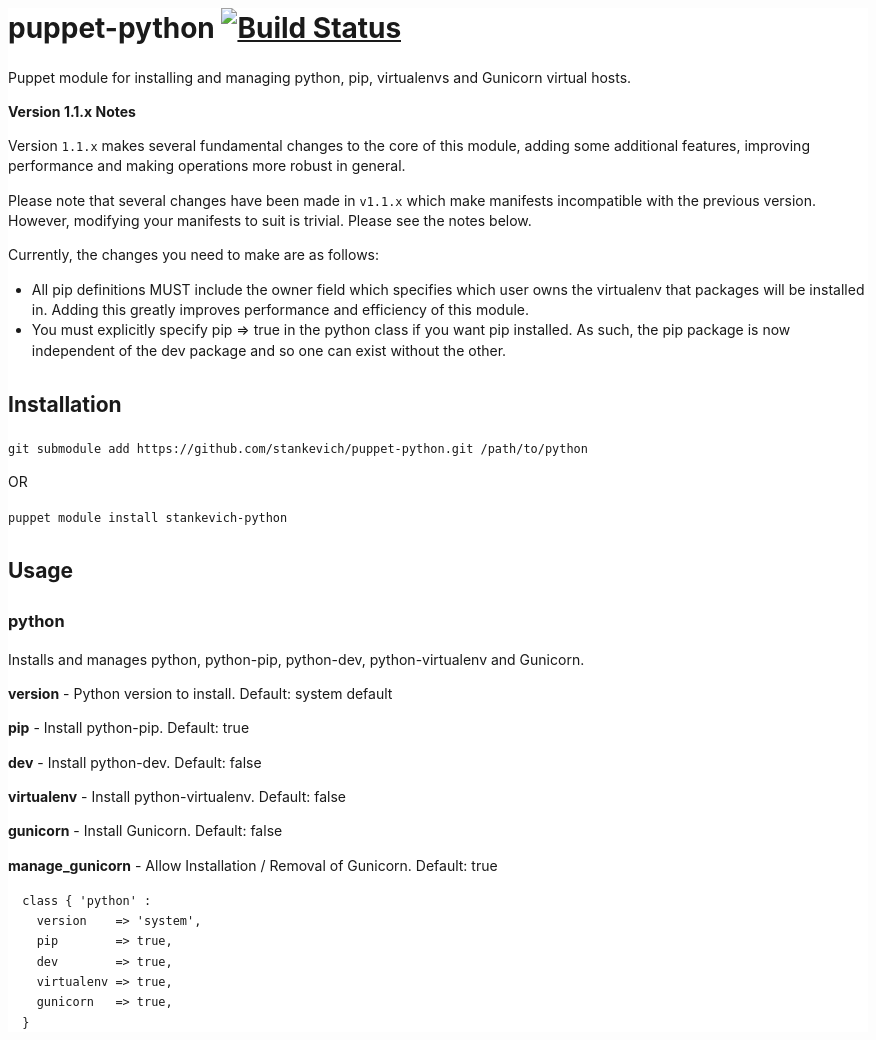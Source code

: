 # puppet-python [![Build Status](https://travis-ci.org/stankevich/puppet-python.svg?branch=master)](https://travis-ci.org/stankevich/puppet-python)

Puppet module for installing and managing python, pip, virtualenvs and Gunicorn virtual hosts.

**Version 1.1.x Notes**

Version `1.1.x` makes several fundamental changes to the core of this module, adding some additional features, improving performance and making operations more robust in general.

Please note that several changes have been made in `v1.1.x` which make manifests incompatible with the previous version.  However, modifying your manifests to suit is trivial.  Please see the notes below.

Currently, the changes you need to make are as follows:

* All pip definitions MUST include the owner field which specifies which user owns the virtualenv that packages will be installed in.  Adding this greatly improves performance and efficiency of this module.
* You must explicitly specify pip => true in the python class if you want pip installed.  As such, the pip package is now independent of the dev package and so one can exist without the other.

## Installation

```shell
git submodule add https://github.com/stankevich/puppet-python.git /path/to/python
```
OR

``` shell
puppet module install stankevich-python
```

## Usage

### python

Installs and manages python, python-pip, python-dev, python-virtualenv and Gunicorn.

**version** - Python version to install. Default: system default

**pip** - Install python-pip. Default: true

**dev** - Install python-dev. Default: false

**virtualenv** - Install python-virtualenv. Default: false

**gunicorn** - Install Gunicorn. Default: false

**manage_gunicorn** - Allow Installation / Removal of Gunicorn. Default: true

```puppet
  class { 'python' :
    version    => 'system',
    pip        => true,
    dev        => true,
    virtualenv => true,
    gunicorn   => true,
  }
```
